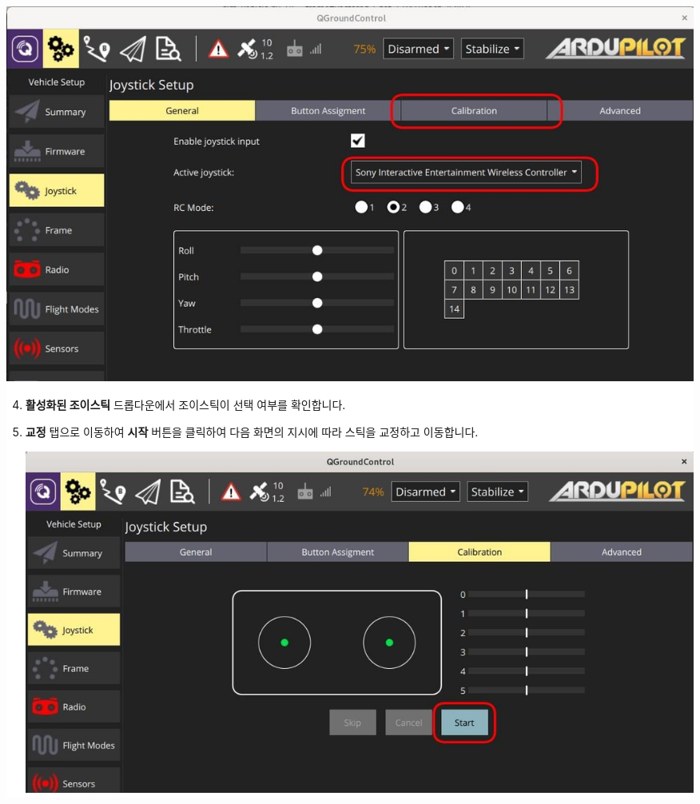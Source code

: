    ![조이스틱 설정 - PlayStation](../../../assets/setup/joystick_sony_playstation.jpg)

4. **활성화된 조이스틱** 드롭다운에서 조이스틱이 선택 여부를 확인합니다.

5. **교정** 탭으로 이동하여 **시작** 버튼을 클릭하여 다음 화면의 지시에 따라 스틱을 교정하고 이동합니다.

   ![조이스틱 설정 - 보정](../../../assets/setup/joystick_calibration.jpg)
